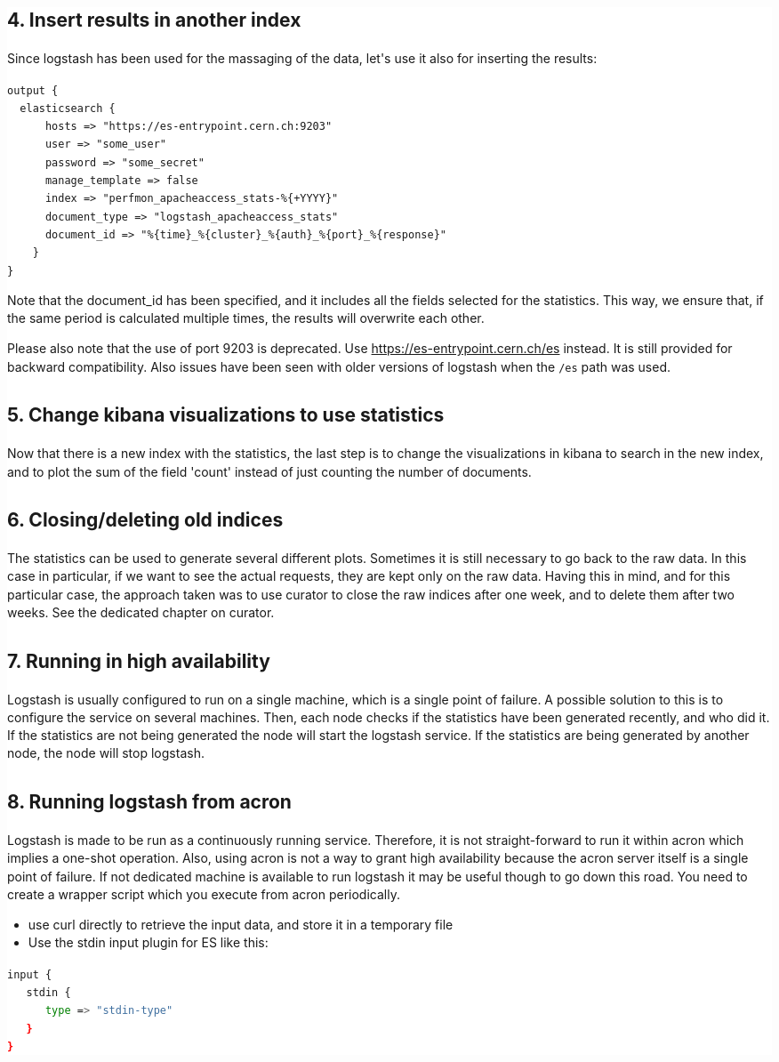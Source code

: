 ## 4. Insert results in another index
Since logstash has been used for the massaging of the data, let's use it also for inserting the results:
```
output {
  elasticsearch {
      hosts => "https://es-entrypoint.cern.ch:9203"
      user => "some_user"
      password => "some_secret"
      manage_template => false
      index => "perfmon_apacheaccess_stats-%{+YYYY}"
      document_type => "logstash_apacheaccess_stats"
      document_id => "%{time}_%{cluster}_%{auth}_%{port}_%{response}"
    }
}
```
Note that the document_id has been specified, and it includes all the fields selected for the statistics. This way, we ensure that, if the same period is calculated multiple times, the results will overwrite each other.

Please also note that the use of port 9203 is deprecated. Use https://es-entrypoint.cern.ch/es instead. It is still provided for backward compatibility. Also issues have been seen with older versions of logstash when the `/es` path was used.

## 5. Change kibana visualizations to use statistics

Now that there is a new index with the statistics, the last step is to change the visualizations in kibana to search in the new index, and to plot the sum of the field 'count' instead of just counting the number of documents.

## 6. Closing/deleting old indices

The statistics can be used to generate several different plots. Sometimes it is still necessary to go back to the raw data. In this case in particular, if we want to see the actual requests, they are kept only on the raw data. Having this in mind, and for this particular case, the approach taken was to use curator to close the raw indices after one week, and to delete them after two weeks. See the dedicated chapter on curator.

## 7. Running in high availability

Logstash is usually configured to run on a single machine, which is a single point of failure. A possible solution to this is to configure the service on several machines. Then, each node checks if the statistics have been generated recently, and who did it. If the statistics are not being generated the node will start the logstash service. If the statistics are being generated by another node, the node will stop logstash.

## 8. Running logstash from acron
Logstash is made to be run as a continuously running service. Therefore, it is not straight-forward to run it within acron which implies a one-shot operation. Also, using acron is not a way to grant high availability
because the acron server itself is a single point of failure. If not dedicated machine is available to run logstash it may be useful though to go down this road. You need to create a wrapper script which you execute
from acron periodically.
* use curl directly to retrieve the input data, and store it in a temporary file
* Use the stdin input plugin for ES like this:
```bash
input {
   stdin {
      type => "stdin-type"
   }
}
```